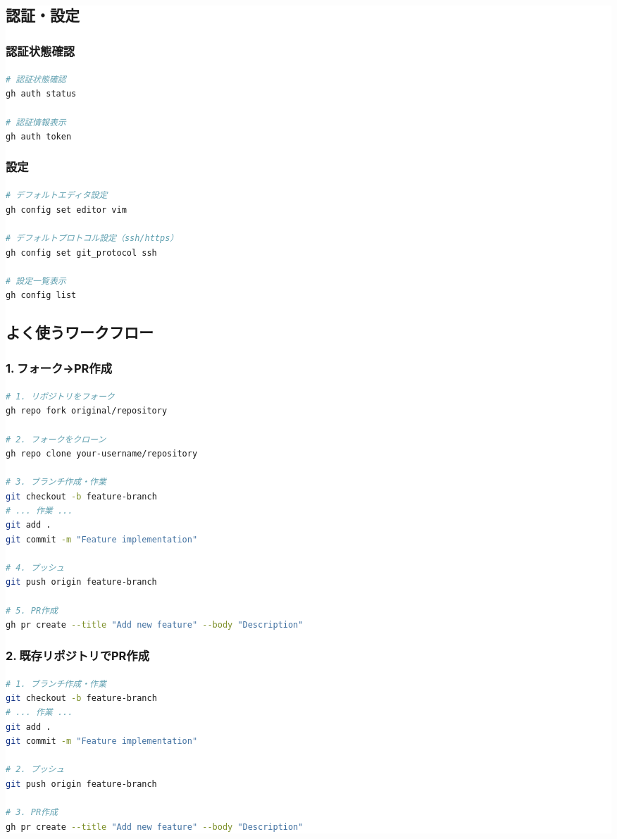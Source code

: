 ## 認証・設定

### 認証状態確認
```bash
# 認証状態確認
gh auth status

# 認証情報表示
gh auth token
```

### 設定
```bash
# デフォルトエディタ設定
gh config set editor vim

# デフォルトプロトコル設定（ssh/https）
gh config set git_protocol ssh

# 設定一覧表示
gh config list
```

## よく使うワークフロー

### 1. フォーク→PR作成
```bash
# 1. リポジトリをフォーク
gh repo fork original/repository

# 2. フォークをクローン
gh repo clone your-username/repository

# 3. ブランチ作成・作業
git checkout -b feature-branch
# ... 作業 ...
git add .
git commit -m "Feature implementation"

# 4. プッシュ
git push origin feature-branch

# 5. PR作成
gh pr create --title "Add new feature" --body "Description"
```

### 2. 既存リポジトリでPR作成
```bash
# 1. ブランチ作成・作業
git checkout -b feature-branch
# ... 作業 ...
git add .
git commit -m "Feature implementation"

# 2. プッシュ
git push origin feature-branch

# 3. PR作成
gh pr create --title "Add new feature" --body "Description"
```
